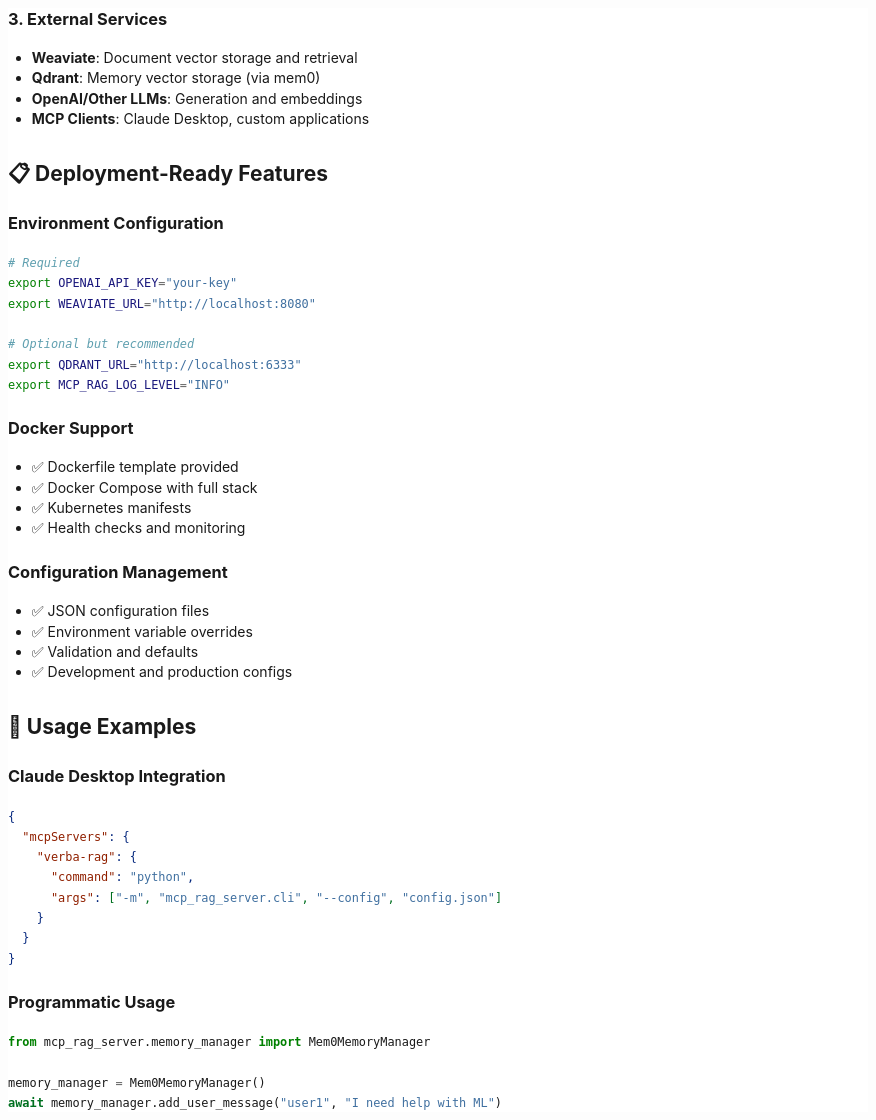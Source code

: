 ### 3. External Services
- **Weaviate**: Document vector storage and retrieval
- **Qdrant**: Memory vector storage (via mem0)
- **OpenAI/Other LLMs**: Generation and embeddings
- **MCP Clients**: Claude Desktop, custom applications

## 📋 Deployment-Ready Features

### Environment Configuration
```bash
# Required
export OPENAI_API_KEY="your-key"
export WEAVIATE_URL="http://localhost:8080"

# Optional but recommended
export QDRANT_URL="http://localhost:6333"
export MCP_RAG_LOG_LEVEL="INFO"
```

### Docker Support
- ✅ Dockerfile template provided
- ✅ Docker Compose with full stack
- ✅ Kubernetes manifests
- ✅ Health checks and monitoring

### Configuration Management
- ✅ JSON configuration files
- ✅ Environment variable overrides
- ✅ Validation and defaults
- ✅ Development and production configs

## 🚀 Usage Examples

### Claude Desktop Integration
```json
{
  "mcpServers": {
    "verba-rag": {
      "command": "python",
      "args": ["-m", "mcp_rag_server.cli", "--config", "config.json"]
    }
  }
}
```

### Programmatic Usage
```python
from mcp_rag_server.memory_manager import Mem0MemoryManager

memory_manager = Mem0MemoryManager()
await memory_manager.add_user_message("user1", "I need help with ML")
```
